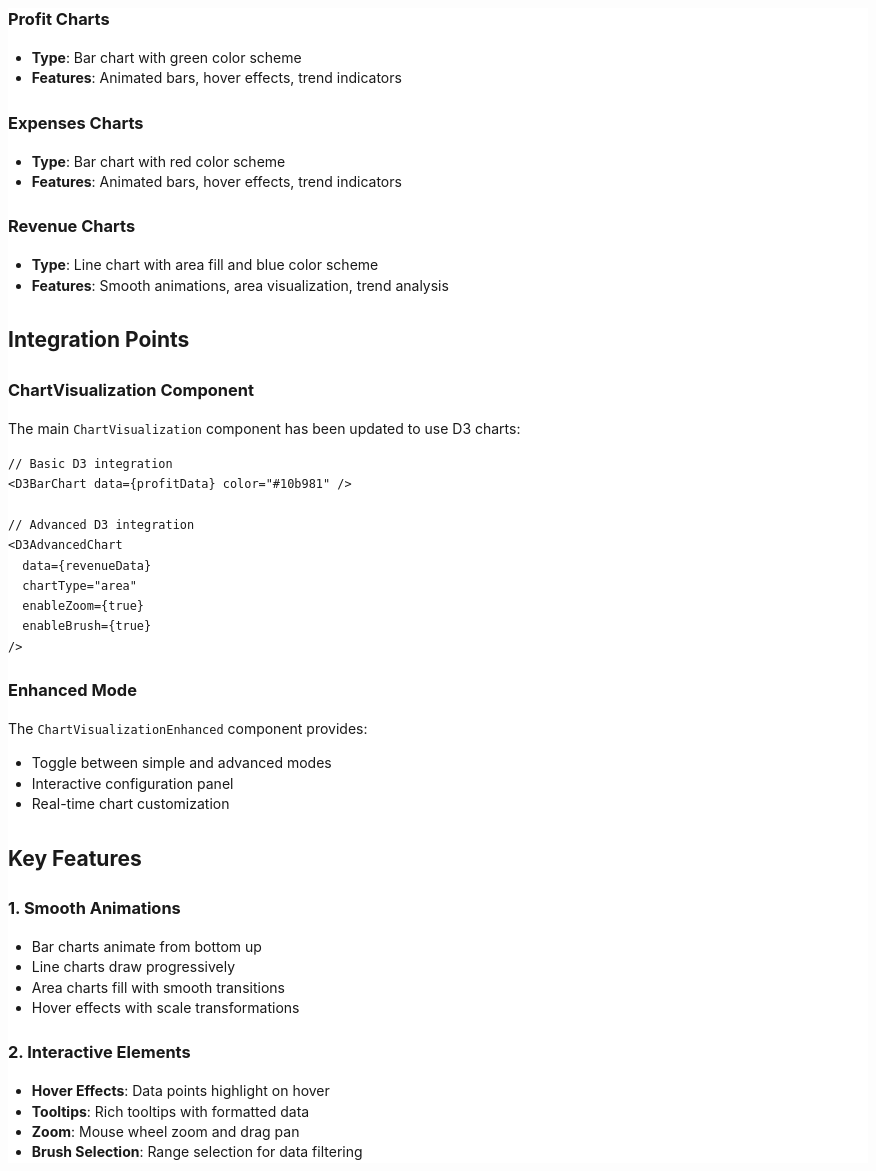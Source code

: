 ### Profit Charts
- **Type**: Bar chart with green color scheme
- **Features**: Animated bars, hover effects, trend indicators

### Expenses Charts
- **Type**: Bar chart with red color scheme
- **Features**: Animated bars, hover effects, trend indicators

### Revenue Charts
- **Type**: Line chart with area fill and blue color scheme
- **Features**: Smooth animations, area visualization, trend analysis

## Integration Points

### ChartVisualization Component
The main `ChartVisualization` component has been updated to use D3 charts:

```tsx
// Basic D3 integration
<D3BarChart data={profitData} color="#10b981" />

// Advanced D3 integration
<D3AdvancedChart
  data={revenueData}
  chartType="area"
  enableZoom={true}
  enableBrush={true}
/>
```

### Enhanced Mode
The `ChartVisualizationEnhanced` component provides:
- Toggle between simple and advanced modes
- Interactive configuration panel
- Real-time chart customization

## Key Features

### 1. Smooth Animations
- Bar charts animate from bottom up
- Line charts draw progressively
- Area charts fill with smooth transitions
- Hover effects with scale transformations

### 2. Interactive Elements
- **Hover Effects**: Data points highlight on hover
- **Tooltips**: Rich tooltips with formatted data
- **Zoom**: Mouse wheel zoom and drag pan
- **Brush Selection**: Range selection for data filtering
